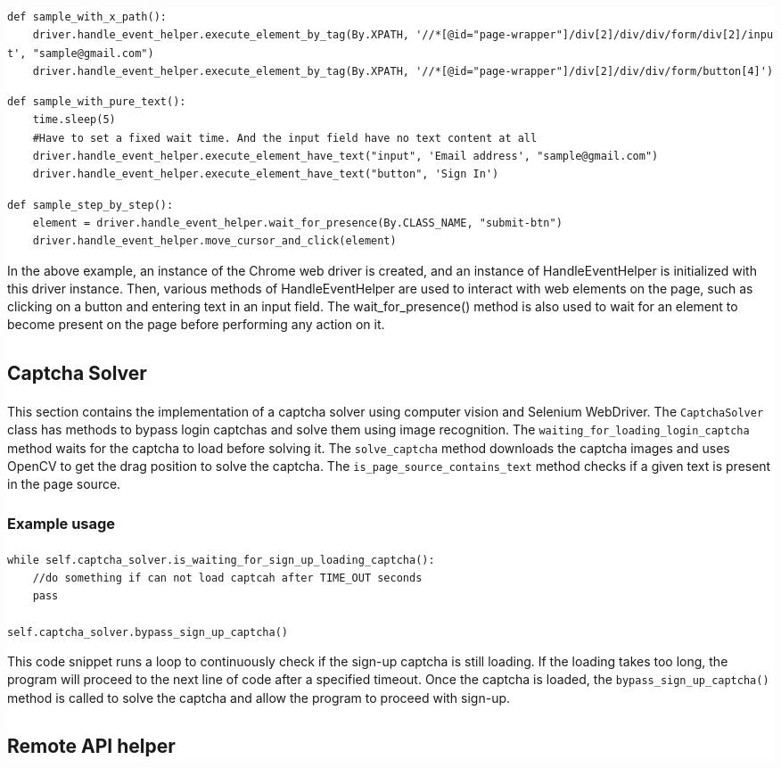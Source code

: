 ```
def sample_with_x_path():
    driver.handle_event_helper.execute_element_by_tag(By.XPATH, '//*[@id="page-wrapper"]/div[2]/div/div/form/div[2]/input', "sample@gmail.com")
    driver.handle_event_helper.execute_element_by_tag(By.XPATH, '//*[@id="page-wrapper"]/div[2]/div/div/form/button[4]')
```

```
def sample_with_pure_text():
    time.sleep(5)
    #Have to set a fixed wait time. And the input field have no text content at all
    driver.handle_event_helper.execute_element_have_text("input", 'Email address', "sample@gmail.com")
    driver.handle_event_helper.execute_element_have_text("button", 'Sign In')
```

```
def sample_step_by_step():
    element = driver.handle_event_helper.wait_for_presence(By.CLASS_NAME, "submit-btn")
    driver.handle_event_helper.move_cursor_and_click(element)
```

In the above example, an instance of the Chrome web driver is created, and an instance of HandleEventHelper is initialized with this driver instance. Then, various methods of HandleEventHelper are used to interact with web elements on the page, such as clicking on a button and entering text in an input field. The wait_for_presence() method is also used to wait for an element to become present on the page before performing any action on it.

## Captcha Solver

This section contains the implementation of a captcha solver using computer vision and Selenium WebDriver. The `CaptchaSolver` class has methods to bypass login captchas and solve them using image recognition. The `waiting_for_loading_login_captcha` method waits for the captcha to load before solving it. The `solve_captcha` method downloads the captcha images and uses OpenCV to get the drag position to solve the captcha. The `is_page_source_contains_text` method checks if a given text is present in the page source.

### Example usage
```
while self.captcha_solver.is_waiting_for_sign_up_loading_captcha(): 
    //do something if can not load captcah after TIME_OUT seconds
    pass

self.captcha_solver.bypass_sign_up_captcha()
```
This code snippet runs a loop to continuously check if the sign-up captcha is still loading. If the loading takes too long, the program will proceed to the next line of code after a specified timeout. Once the captcha is loaded, the `bypass_sign_up_captcha()` method is called to solve the captcha and allow the program to proceed with sign-up.


## Remote API helper
